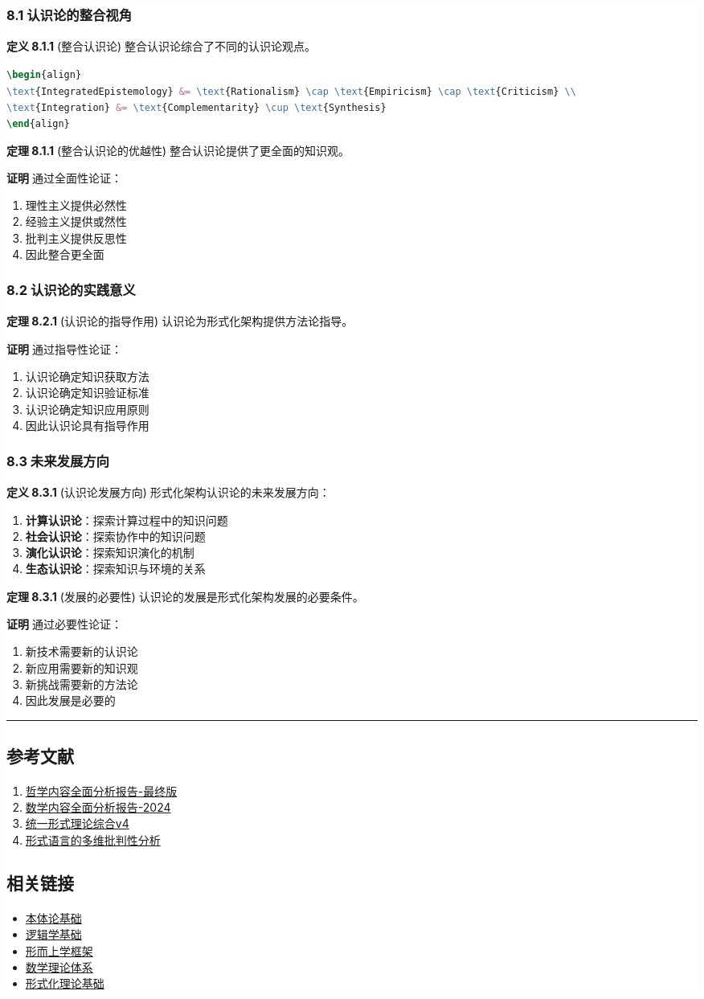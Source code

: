 ### 8.1 认识论的整合视角

**定义 8.1.1** (整合认识论) 整合认识论综合了不同的认识论观点。

```latex
\begin{align}
\text{IntegratedEpistemology} &= \text{Rationalism} \cap \text{Empiricism} \cap \text{Criticism} \\
\text{Integration} &= \text{Complementarity} \cup \text{Synthesis}
\end{align}
```

**定理 8.1.1** (整合认识论的优越性) 整合认识论提供了更全面的知识观。

**证明** 通过全面性论证：

1. 理性主义提供必然性
2. 经验主义提供或然性
3. 批判主义提供反思性
4. 因此整合更全面

### 8.2 认识论的实践意义

**定理 8.2.1** (认识论的指导作用) 认识论为形式化架构提供方法论指导。

**证明** 通过指导性论证：

1. 认识论确定知识获取方法
2. 认识论确定知识验证标准
3. 认识论确定知识应用原则
4. 因此认识论具有指导作用

### 8.3 未来发展方向

**定义 8.3.1** (认识论发展方向) 形式化架构认识论的未来发展方向：

1. **计算认识论**：探索计算过程中的知识问题
2. **社会认识论**：探索协作中的知识问题
3. **演化认识论**：探索知识演化的机制
4. **生态认识论**：探索知识与环境的关系

**定理 8.3.1** (发展的必要性) 认识论的发展是形式化架构发展的必要条件。

**证明** 通过必要性论证：

1. 新技术需要新的认识论
2. 新应用需要新的知识观
3. 新挑战需要新的方法论
4. 因此发展是必要的

---

## 参考文献

1. [哲学内容全面分析报告-最终版](../Matter/Philosophy/哲学内容全面分析报告-最终版.md)
2. [数学内容全面分析报告-2024](../Matter/Mathematics/数学内容全面分析报告-2024.md)
3. [统一形式理论综合v4](../Matter/Theory/Unified_Formal_Theory_Synthesis_v4.md)
4. [形式语言的多维批判性分析](../Matter/FormalLanguage/形式语言的多维批判性分析：从基础理论到应用实践.md)

## 相关链接

- [本体论基础](01-本体论基础.md)
- [逻辑学基础](03-逻辑学基础.md)
- [形而上学框架](04-形而上学框架.md)
- [数学理论体系](../02-数学理论体系/01-集合论基础.md)
- [形式化理论基础](../03-形式化理论基础/01-类型理论.md)
